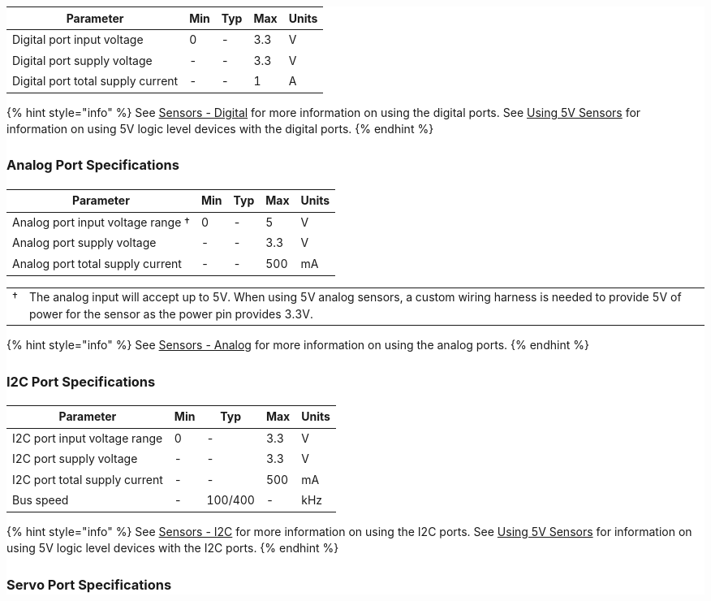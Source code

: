 | **Parameter**                     | **Min** | **Typ** | **Max** | **Units** |
| --------------------------------- | ------- | ------- | ------- | --------- |
| Digital port input voltage        | 0       | -       | 3.3     | V         |
| Digital port supply voltage       | -       | -       | 3.3     | V         |
| Digital port total supply current | -       | -       | 1       | A         |

{% hint style="info" %}
See [Sensors - Digital](../sensors/digital.md) for more information on using the digital ports. See [Using 5V Sensors](../sensors/using-3rd-party-sensors/) for information on using 5V logic level devices with the digital ports.
{% endhint %}

### Analog Port Specifications

| **Parameter**                     | **Min** | **Typ** | **Max** | **Units** |
| --------------------------------- | ------- | ------- | ------- | --------- |
| Analog port input voltage range † | 0       | -       | 5       | V         |
| Analog port supply voltage        | -       | -       | 3.3     | V         |
| Analog port total supply current  | -       | -       | 500     | mA        |

|   |                                                                                                                                                                               |
| - | ----------------------------------------------------------------------------------------------------------------------------------------------------------------------------- |
| † | The analog input will accept up to 5V. When using 5V analog sensors, a custom wiring harness is needed to provide 5V of power for the sensor as the power pin provides 3.3V.  |

{% hint style="info" %}
See [Sensors - Analog](../sensors/analog.md) for more information on using the analog ports.
{% endhint %}

### I2C Port Specifications

| **Parameter**                 | **Min** | **Typ** | **Max** | **Units** |
| ----------------------------- | ------- | ------- | ------- | --------- |
| I2C port input voltage range  | 0       | -       | 3.3     | V         |
| I2C port supply voltage       | -       | -       | 3.3     | V         |
| I2C port total supply current | -       | -       | 500     | mA        |
| Bus speed                     | -       | 100/400 | -       | kHz       |

{% hint style="info" %}
See [Sensors - I2C](../sensors/i2c/) for more information on using the I2C ports. See [Using 5V Sensors](../sensors/using-3rd-party-sensors/) for information on using 5V logic level devices with the I2C ports.
{% endhint %}

### Servo Port Specifications
